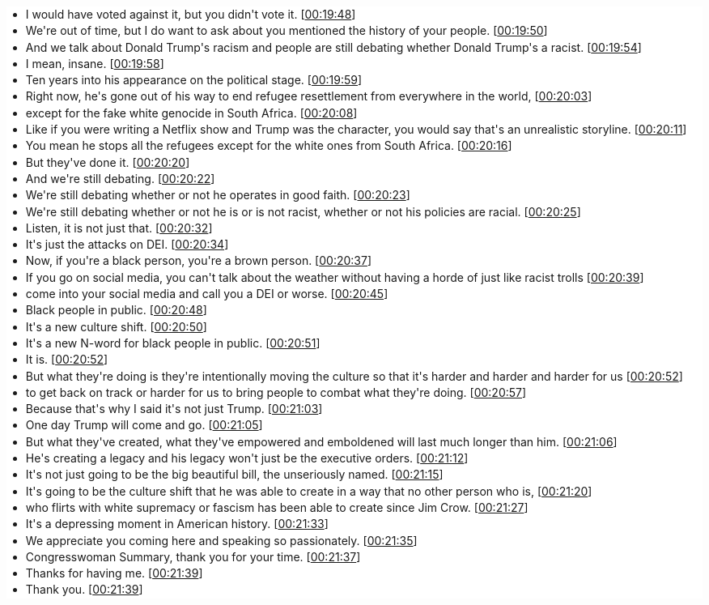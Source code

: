 *  I would have voted against it, but you didn't vote it. [[00:19:48](https://www.youtube.com/watch?v=iXhUQyDUWaI&t=1188.6s)]
*  We're out of time, but I do want to ask about you mentioned the history of your people. [[00:19:50](https://www.youtube.com/watch?v=iXhUQyDUWaI&t=1190.6s)]
*  And we talk about Donald Trump's racism and people are still debating whether Donald Trump's a racist. [[00:19:54](https://www.youtube.com/watch?v=iXhUQyDUWaI&t=1194.3999999999999s)]
*  I mean, insane. [[00:19:58](https://www.youtube.com/watch?v=iXhUQyDUWaI&t=1198.3s)]
*  Ten years into his appearance on the political stage. [[00:19:59](https://www.youtube.com/watch?v=iXhUQyDUWaI&t=1199.6999999999998s)]
*  Right now, he's gone out of his way to end refugee resettlement from everywhere in the world, [[00:20:03](https://www.youtube.com/watch?v=iXhUQyDUWaI&t=1203.1999999999998s)]
*  except for the fake white genocide in South Africa. [[00:20:08](https://www.youtube.com/watch?v=iXhUQyDUWaI&t=1208.6999999999998s)]
*  Like if you were writing a Netflix show and Trump was the character, you would say that's an unrealistic storyline. [[00:20:11](https://www.youtube.com/watch?v=iXhUQyDUWaI&t=1211.8s)]
*  You mean he stops all the refugees except for the white ones from South Africa. [[00:20:16](https://www.youtube.com/watch?v=iXhUQyDUWaI&t=1216.8s)]
*  But they've done it. [[00:20:20](https://www.youtube.com/watch?v=iXhUQyDUWaI&t=1220.4s)]
*  And we're still debating. [[00:20:22](https://www.youtube.com/watch?v=iXhUQyDUWaI&t=1222.3s)]
*  We're still debating whether or not he operates in good faith. [[00:20:23](https://www.youtube.com/watch?v=iXhUQyDUWaI&t=1223.7s)]
*  We're still debating whether or not he is or is not racist, whether or not his policies are racial. [[00:20:25](https://www.youtube.com/watch?v=iXhUQyDUWaI&t=1225.6000000000001s)]
*  Listen, it is not just that. [[00:20:32](https://www.youtube.com/watch?v=iXhUQyDUWaI&t=1232.4s)]
*  It's just the attacks on DEI. [[00:20:34](https://www.youtube.com/watch?v=iXhUQyDUWaI&t=1234.0s)]
*  Now, if you're a black person, you're a brown person. [[00:20:37](https://www.youtube.com/watch?v=iXhUQyDUWaI&t=1237.3s)]
*  If you go on social media, you can't talk about the weather without having a horde of just like racist trolls [[00:20:39](https://www.youtube.com/watch?v=iXhUQyDUWaI&t=1239.1s)]
*  come into your social media and call you a DEI or worse. [[00:20:45](https://www.youtube.com/watch?v=iXhUQyDUWaI&t=1245.0s)]
*  Black people in public. [[00:20:48](https://www.youtube.com/watch?v=iXhUQyDUWaI&t=1248.8s)]
*  It's a new culture shift. [[00:20:50](https://www.youtube.com/watch?v=iXhUQyDUWaI&t=1250.1s)]
*  It's a new N-word for black people in public. [[00:20:51](https://www.youtube.com/watch?v=iXhUQyDUWaI&t=1251.3s)]
*  It is. [[00:20:52](https://www.youtube.com/watch?v=iXhUQyDUWaI&t=1252.3s)]
*  But what they're doing is they're intentionally moving the culture so that it's harder and harder and harder for us [[00:20:52](https://www.youtube.com/watch?v=iXhUQyDUWaI&t=1252.8s)]
*  to get back on track or harder for us to bring people to combat what they're doing. [[00:20:57](https://www.youtube.com/watch?v=iXhUQyDUWaI&t=1257.6999999999998s)]
*  Because that's why I said it's not just Trump. [[00:21:03](https://www.youtube.com/watch?v=iXhUQyDUWaI&t=1263.0s)]
*  One day Trump will come and go. [[00:21:05](https://www.youtube.com/watch?v=iXhUQyDUWaI&t=1265.1999999999998s)]
*  But what they've created, what they've empowered and emboldened will last much longer than him. [[00:21:06](https://www.youtube.com/watch?v=iXhUQyDUWaI&t=1266.6999999999998s)]
*  He's creating a legacy and his legacy won't just be the executive orders. [[00:21:12](https://www.youtube.com/watch?v=iXhUQyDUWaI&t=1272.0s)]
*  It's not just going to be the big beautiful bill, the unseriously named. [[00:21:15](https://www.youtube.com/watch?v=iXhUQyDUWaI&t=1275.6s)]
*  It's going to be the culture shift that he was able to create in a way that no other person who is, [[00:21:20](https://www.youtube.com/watch?v=iXhUQyDUWaI&t=1280.3s)]
*  who flirts with white supremacy or fascism has been able to create since Jim Crow. [[00:21:27](https://www.youtube.com/watch?v=iXhUQyDUWaI&t=1287.1999999999998s)]
*  It's a depressing moment in American history. [[00:21:33](https://www.youtube.com/watch?v=iXhUQyDUWaI&t=1293.3s)]
*  We appreciate you coming here and speaking so passionately. [[00:21:35](https://www.youtube.com/watch?v=iXhUQyDUWaI&t=1295.4s)]
*  Congresswoman Summary, thank you for your time. [[00:21:37](https://www.youtube.com/watch?v=iXhUQyDUWaI&t=1297.7s)]
*  Thanks for having me. [[00:21:39](https://www.youtube.com/watch?v=iXhUQyDUWaI&t=1299.2s)]
*  Thank you. [[00:21:39](https://www.youtube.com/watch?v=iXhUQyDUWaI&t=1299.8s)]
